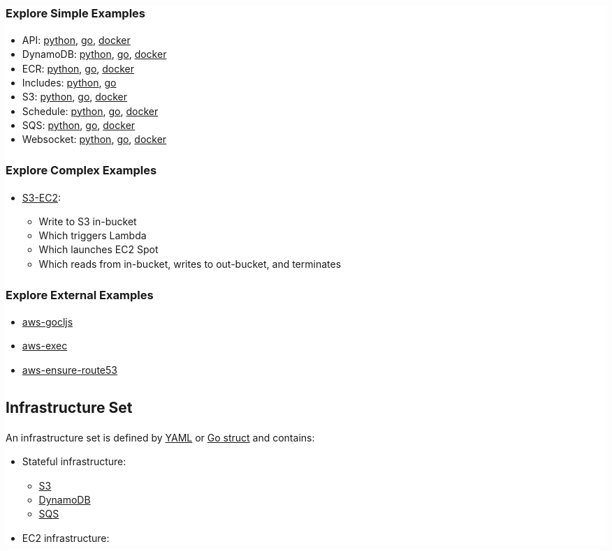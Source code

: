 ### Explore Simple Examples

* API: [python](https://github.com/nathants/libaws/tree/master/examples/simple/python/api), [go](https://github.com/nathants/libaws/tree/master/examples/simple/go/api), [docker](https://github.com/nathants/libaws/tree/master/examples/simple/docker/api)
* DynamoDB: [python](https://github.com/nathants/libaws/tree/master/examples/simple/python/dynamodb), [go](https://github.com/nathants/libaws/tree/master/examples/simple/go/dynamodb), [docker](https://github.com/nathants/libaws/tree/master/examples/simple/docker/dynamodb)
* ECR: [python](https://github.com/nathants/libaws/tree/master/examples/simple/python/ecr), [go](https://github.com/nathants/libaws/tree/master/examples/simple/go/ecr), [docker](https://github.com/nathants/libaws/tree/master/examples/simple/docker/ecr)
* Includes: [python](https://github.com/nathants/libaws/tree/master/examples/simple/python/includes), [go](https://github.com/nathants/libaws/tree/master/examples/simple/go/includes)
* S3: [python](https://github.com/nathants/libaws/tree/master/examples/simple/python/s3), [go](https://github.com/nathants/libaws/tree/master/examples/simple/go/s3), [docker](https://github.com/nathants/libaws/tree/master/examples/simple/docker/s3)
* Schedule: [python](https://github.com/nathants/libaws/tree/master/examples/simple/python/schedule), [go](https://github.com/nathants/libaws/tree/master/examples/simple/go/schedule), [docker](https://github.com/nathants/libaws/tree/master/examples/simple/docker/schedule)
* SQS: [python](https://github.com/nathants/libaws/tree/master/examples/simple/python/sqs), [go](https://github.com/nathants/libaws/tree/master/examples/simple/go/sqs), [docker](https://github.com/nathants/libaws/tree/master/examples/simple/docker/sqs)
* Websocket: [python](https://github.com/nathants/libaws/tree/master/examples/simple/python/websocket), [go](https://github.com/nathants/libaws/tree/master/examples/simple/go/websocket), [docker](https://github.com/nathants/libaws/tree/master/examples/simple/docker/websocket)

### Explore Complex Examples

* [S3-EC2](https://github.com/nathants/libaws/tree/master/examples/complex/s3-ec2):

  * Write to S3 in-bucket
  * Which triggers Lambda
  * Which launches EC2 Spot
  * Which reads from in-bucket, writes to out-bucket, and terminates

### Explore External Examples

* [aws-gocljs](https://github.com/nathants/aws-gocljs)

* [aws-exec](https://github.com/nathants/aws-exec)

* [aws-ensure-route53](https://github.com/nathants/aws-ensure-route53)

## Infrastructure Set

An infrastructure set is defined by [YAML](#infrayaml) or [Go struct](https://github.com/nathants/libaws/blob/9b4ba3cb597519b860e833a0147ea7963d9f7598/lib/infra.go#L60) and contains:

* Stateful infrastructure:

  * [S3](#s3)
  * [DynamoDB](#dynamodb)
  * [SQS](#sqs)
* EC2 infrastructure:
